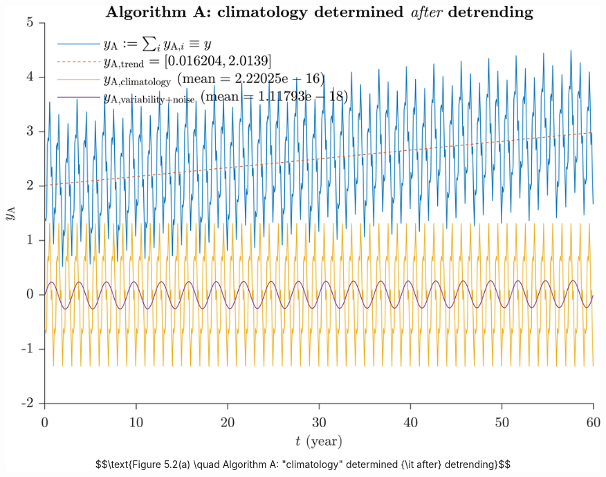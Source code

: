 ![Fig.5.2(a) Algorithm A: "climatology" determined *after* detrending](fig/pre_exp/case_5/Fig_2a_Algorithm_A.png)
$$\text{Figure 5.2(a) \quad Algorithm A: "climatology" determined {\it after} detrending}$$
